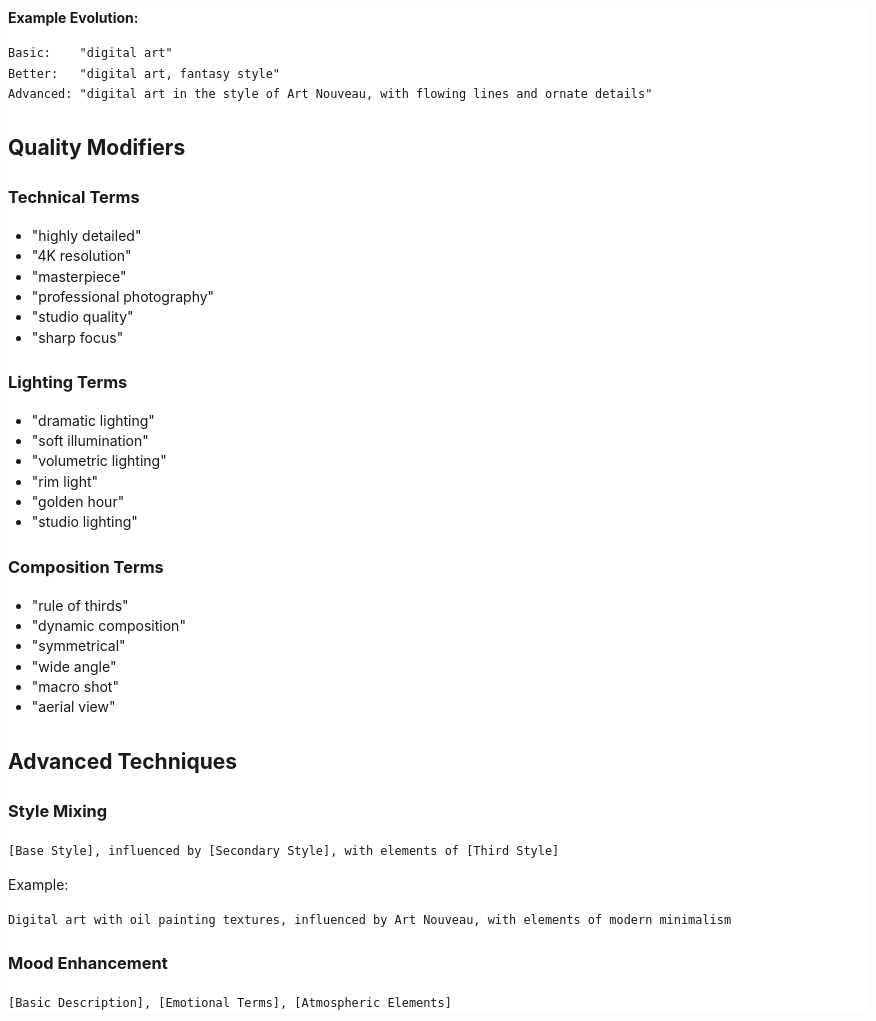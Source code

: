 **Example Evolution:**
```
Basic:    "digital art"
Better:   "digital art, fantasy style"
Advanced: "digital art in the style of Art Nouveau, with flowing lines and ornate details"
```

## Quality Modifiers

### Technical Terms
- "highly detailed"
- "4K resolution"
- "masterpiece"
- "professional photography"
- "studio quality"
- "sharp focus"

### Lighting Terms
- "dramatic lighting"
- "soft illumination"
- "volumetric lighting"
- "rim light"
- "golden hour"
- "studio lighting"

### Composition Terms
- "rule of thirds"
- "dynamic composition"
- "symmetrical"
- "wide angle"
- "macro shot"
- "aerial view"

## Advanced Techniques

### Style Mixing
```
[Base Style], influenced by [Secondary Style], with elements of [Third Style]
```

Example:
```
Digital art with oil painting textures, influenced by Art Nouveau, with elements of modern minimalism
```

### Mood Enhancement
```
[Basic Description], [Emotional Terms], [Atmospheric Elements]
```
